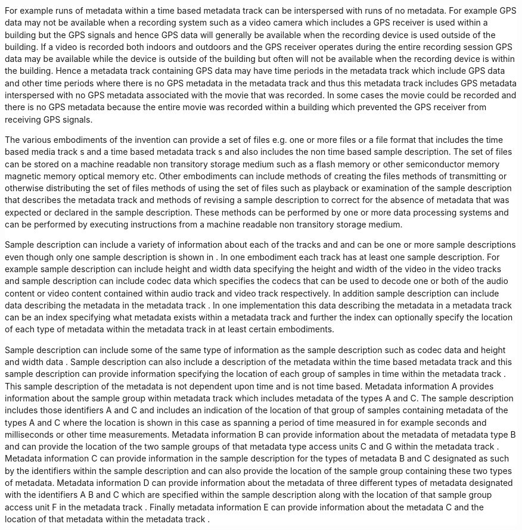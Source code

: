 For example runs of metadata within a time based metadata track can be interspersed with runs of no metadata. For example GPS data may not be available when a recording system such as a video camera which includes a GPS receiver is used within a building but the GPS signals and hence GPS data will generally be available when the recording device is used outside of the building. If a video is recorded both indoors and outdoors and the GPS receiver operates during the entire recording session GPS data may be available while the device is outside of the building but often will not be available when the recording device is within the building. Hence a metadata track containing GPS data may have time periods in the metadata track which include GPS data and other time periods where there is no GPS metadata in the metadata track and thus this metadata track includes GPS metadata interspersed with no GPS metadata associated with the movie that was recorded. In some cases the movie could be recorded and there is no GPS metadata because the entire movie was recorded within a building which prevented the GPS receiver from receiving GPS signals.

The various embodiments of the invention can provide a set of files e.g. one or more files or a file format that includes the time based media track s and a time based metadata track s and also includes the non time based sample description. The set of files can be stored on a machine readable non transitory storage medium such as a flash memory or other semiconductor memory magnetic memory optical memory etc. Other embodiments can include methods of creating the files methods of transmitting or otherwise distributing the set of files methods of using the set of files such as playback or examination of the sample description that describes the metadata track and methods of revising a sample description to correct for the absence of metadata that was expected or declared in the sample description. These methods can be performed by one or more data processing systems and can be performed by executing instructions from a machine readable non transitory storage medium.

Sample description can include a variety of information about each of the tracks and and can be one or more sample descriptions even though only one sample description is shown in . In one embodiment each track has at least one sample description. For example sample description can include height and width data specifying the height and width of the video in the video tracks and sample description can include codec data which specifies the codecs that can be used to decode one or both of the audio content or video content contained within audio track and video track respectively. In addition sample description can include data describing the metadata in the metadata track . In one implementation this data describing the metadata in a metadata track can be an index specifying what metadata exists within a metadata track and further the index can optionally specify the location of each type of metadata within the metadata track in at least certain embodiments.

Sample description can include some of the same type of information as the sample description such as codec data and height and width data . Sample description can also include a description of the metadata within the time based metadata track and this sample description can provide information specifying the location of each group of samples in time within the metadata track . This sample description of the metadata is not dependent upon time and is not time based. Metadata information A provides information about the sample group within metadata track which includes metadata of the types A and C. The sample description includes those identifiers A and C and includes an indication of the location of that group of samples containing metadata of the types A and C where the location is shown in this case as spanning a period of time measured in for example seconds and milliseconds or other time measurements. Metadata information B can provide information about the metadata of metadata type B and can provide the location of the two sample groups of that metadata type access units C and G within the metadata track . Metadata information C can provide information in the sample description for the types of metadata B and C designated as such by the identifiers within the sample description and can also provide the location of the sample group containing these two types of metadata. Metadata information D can provide information about the metadata of three different types of metadata designated with the identifiers A B and C which are specified within the sample description along with the location of that sample group access unit F in the metadata track . Finally metadata information E can provide information about the metadata C and the location of that metadata within the metadata track .
